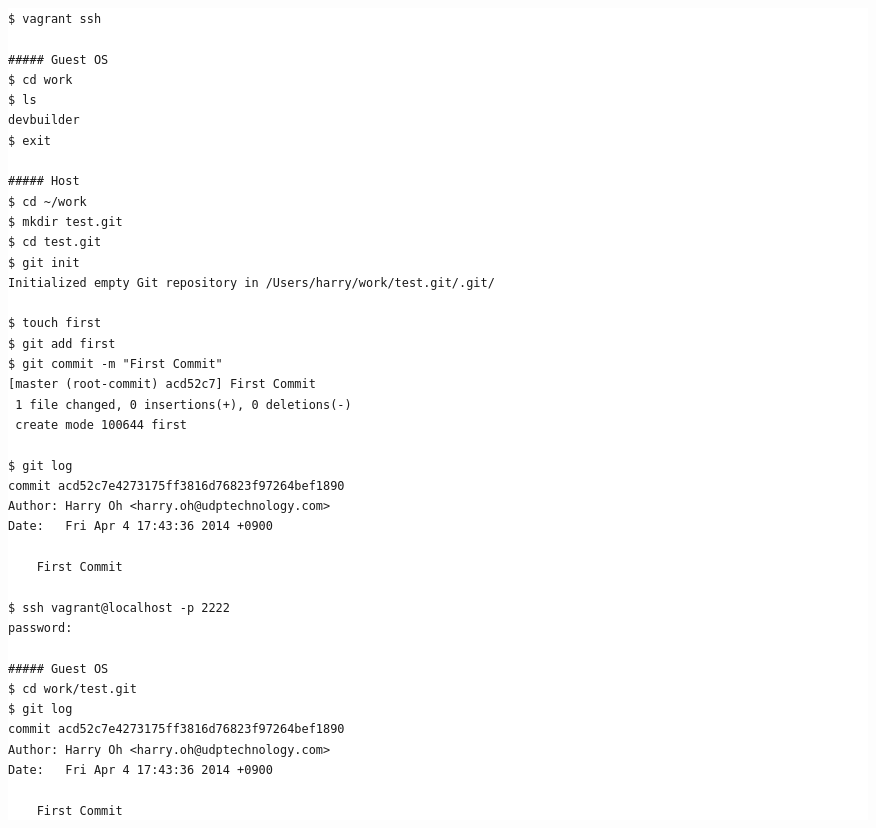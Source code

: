     $ vagrant ssh

    ##### Guest OS
    $ cd work
    $ ls
    devbuilder
    $ exit

    ##### Host
    $ cd ~/work
    $ mkdir test.git
    $ cd test.git
    $ git init
    Initialized empty Git repository in /Users/harry/work/test.git/.git/

    $ touch first
    $ git add first
    $ git commit -m "First Commit"
    [master (root-commit) acd52c7] First Commit
     1 file changed, 0 insertions(+), 0 deletions(-)
     create mode 100644 first

    $ git log
    commit acd52c7e4273175ff3816d76823f97264bef1890
    Author: Harry Oh <harry.oh@udptechnology.com>
    Date:   Fri Apr 4 17:43:36 2014 +0900

        First Commit

    $ ssh vagrant@localhost -p 2222
    password:

    ##### Guest OS
    $ cd work/test.git
    $ git log
    commit acd52c7e4273175ff3816d76823f97264bef1890
    Author: Harry Oh <harry.oh@udptechnology.com>
    Date:   Fri Apr 4 17:43:36 2014 +0900

        First Commit

[virtualbox]: http://www.virtualbox.org
[vagrant]: http://vagrantup.com
[virtualbox_download]: https://www.virtualbox.org/wiki/Linux_Downloads
[vagrant_download]: http://www.vagrantup.com/downloads.html

[icon_atlassian_smile]: http://goo.gl/5AXCw8
[icon_atlassian_sad]: http://goo.gl/RLDQmr
[icon_atlassian_tongue]: http://goo.gl/Nc8Lp9
[icon_atlassian_biggrin]: http://goo.gl/JtBehQ
[icon_atlassian_wink]: http://goo.gl/49JMG7
[icon_atlassian_thumbsup]: http://goo.gl/kO7sli
[icon_atlassian_thumbsdown]: http://goo.gl/pwDjkm
[icon_atlassian_info]: http://goo.gl/MrKVZD
[icon_atlassian_tick]: http://goo.gl/d82dff
[icon_atlassian_error]: http://goo.gl/ydZXmJ
[icon_atlassian_warning]: http://goo.gl/cYPvUQ
[icon_atlassian_plus]: http://goo.gl/jRihe1
[icon_atlassian_minus]: http://goo.gl/M831SJ
[icon_atlassian_question]: http://goo.gl/9YdbgT
[icon_atlassian_lighton]: http://goo.gl/ZaQNh7
[icon_atlassian_lightoff]: http://goo.gl/Pyjt4h
[icon_atlassian_yellow_star]: http://goo.gl/fDsg7F
[icon_atlassian_red_star]: http://goo.gl/nEsp7J
[icon_atlassian_green_star]: http://goo.gl/f7X959
[icon_atlassian_blue_star]: http://goo.gl/kEIRvK
